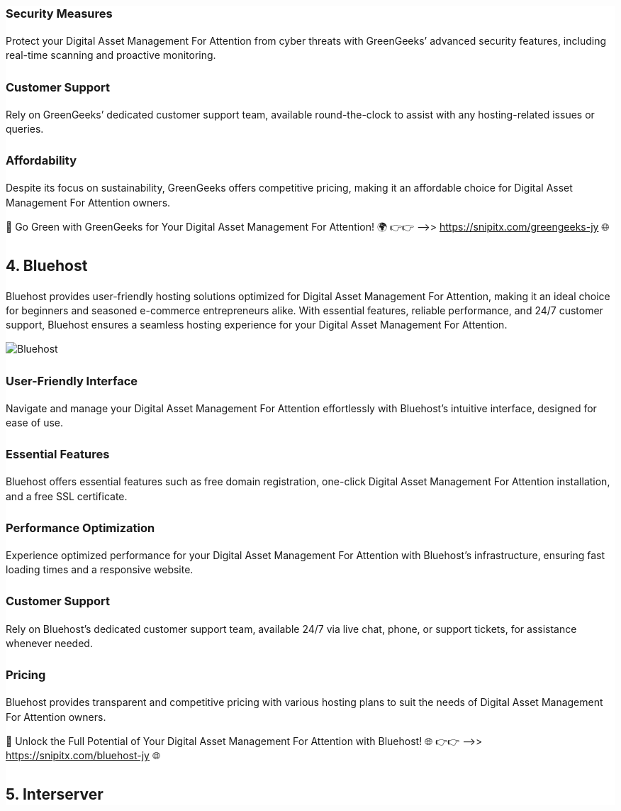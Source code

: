 ### Security Measures
Protect your Digital Asset Management For Attention from cyber threats with GreenGeeks’ advanced security features, including real-time scanning and proactive monitoring.

### Customer Support
Rely on GreenGeeks’ dedicated customer support team, available round-the-clock to assist with any hosting-related issues or queries.

### Affordability
Despite its focus on sustainability, GreenGeeks offers competitive pricing, making it an affordable choice for Digital Asset Management For Attention owners.

🌿 Go Green with GreenGeeks for Your Digital Asset Management For Attention! 🌍
👉👉 -->> https://snipitx.com/greengeeks-jy 🌐

## 4. Bluehost

Bluehost provides user-friendly hosting solutions optimized for Digital Asset Management For Attention, making it an ideal choice for beginners and seasoned e-commerce entrepreneurs alike. With essential features, reliable performance, and 24/7 customer support, Bluehost ensures a seamless hosting experience for your Digital Asset Management For Attention.

![Bluehost](https://i.imgur.com/PasFF9E.jpeg "Bluehost Hosting")

### User-Friendly Interface
Navigate and manage your Digital Asset Management For Attention effortlessly with Bluehost’s intuitive interface, designed for ease of use.

### Essential Features
Bluehost offers essential features such as free domain registration, one-click Digital Asset Management For Attention installation, and a free SSL certificate.

### Performance Optimization
Experience optimized performance for your Digital Asset Management For Attention with Bluehost’s infrastructure, ensuring fast loading times and a responsive website.

### Customer Support
Rely on Bluehost’s dedicated customer support team, available 24/7 via live chat, phone, or support tickets, for assistance whenever needed.

### Pricing
Bluehost provides transparent and competitive pricing with various hosting plans to suit the needs of Digital Asset Management For Attention owners.

🚀 Unlock the Full Potential of Your Digital Asset Management For Attention with Bluehost! 🌐
👉👉 -->> https://snipitx.com/bluehost-jy 🌐

## 5. Interserver
